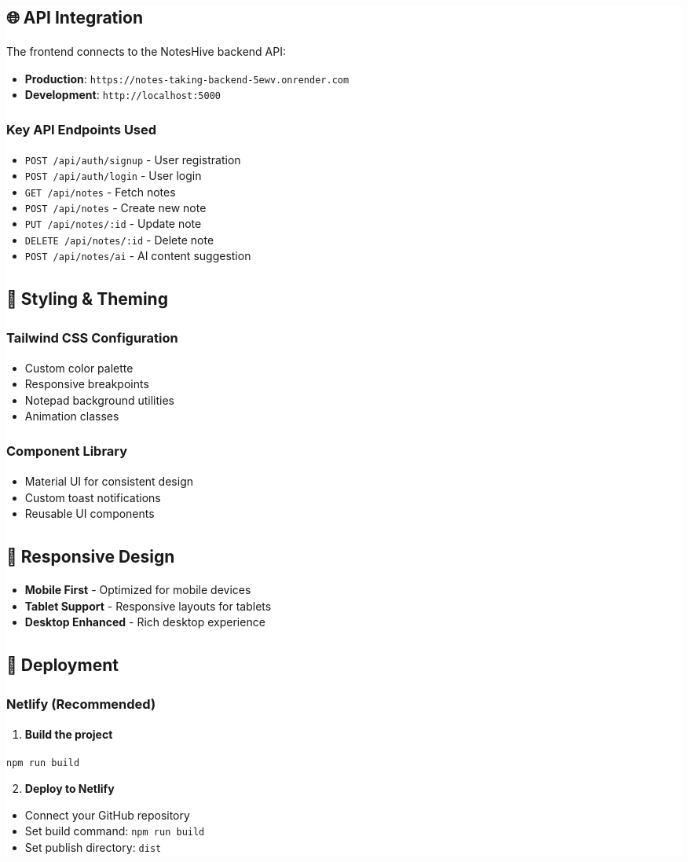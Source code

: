 ## 🌐 API Integration

The frontend connects to the NotesHive backend API:

- **Production**: `https://notes-taking-backend-5ewv.onrender.com`
- **Development**: `http://localhost:5000`

### Key API Endpoints Used

- `POST /api/auth/signup` - User registration
- `POST /api/auth/login` - User login
- `GET /api/notes` - Fetch notes
- `POST /api/notes` - Create new note
- `PUT /api/notes/:id` - Update note
- `DELETE /api/notes/:id` - Delete note
- `POST /api/notes/ai` - AI content suggestion

## 🎨 Styling & Theming

### Tailwind CSS Configuration

- Custom color palette
- Responsive breakpoints
- Notepad background utilities
- Animation classes

### Component Library

- Material UI for consistent design
- Custom toast notifications
- Reusable UI components

## 📱 Responsive Design

- **Mobile First** - Optimized for mobile devices
- **Tablet Support** - Responsive layouts for tablets
- **Desktop Enhanced** - Rich desktop experience

## 🚀 Deployment

### Netlify (Recommended)

1. **Build the project**

```bash
npm run build
```

2. **Deploy to Netlify**

- Connect your GitHub repository
- Set build command: `npm run build`
- Set publish directory: `dist`
